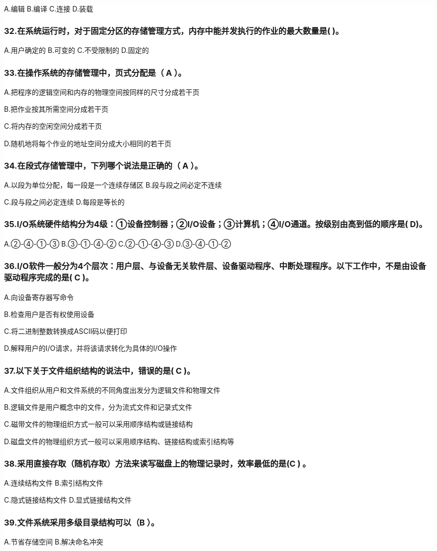 A.编辑      B.编译      C.连接      D.装载

### 32.在系统运行时，对于固定分区的存储管理方式，内存中能并发执行的作业的最大数量是(   )。

A.用户确定的   B.可变的     C.不受限制的   D.固定的

### 33.在操作系统的存储管理中，页式分配是（ A ）。

A.把程序的逻辑空间和内存的物理空间按同样的尺寸分成若干页

B.把作业按其所需空间分成若干页

C.将内存的空闲空间分成若干页

D.随机地将每个作业的地址空间分成大小相同的若干页

### 34.在段式存储管理中，下列哪个说法是正确的（ A ）。

A.以段为单位分配，每一段是一个连续存储区    B.段与段之间必定不连续

C.段与段之间必定连续              D.每段是等长的

### 35.I/O系统硬件结构分为4级：①设备控制器；②I/O设备；③计算机；④I/O通道。按级别由高到低的顺序是(   D)。

A.②-④-①-③   B.③-①-④-②   C.②-①-④-③   D.③-④-①-②

### 36.I/O软件一般分为4个层次：用户层、与设备无关软件层、设备驱动程序、中断处理程序。以下工作中，不是由设备驱动程序完成的是(  C )。

A.向设备寄存器写命令

B.检查用户是否有权使用设备

C.将二进制整数转换成ASCII码以便打印

D.解释用户的I/O请求，并将该请求转化为具体的I/O操作

### 37.以下关于文件组织结构的说法中，错误的是( C  )。

A.文件组织从用户和文件系统的不同角度出发分为逻辑文件和物理文件

B.逻辑文件是用户概念中的文件，分为流式文件和记录式文件

C.磁带文件的物理组织方式一般可以采用顺序结构或链接结构

D.磁盘文件的物理组织方式一般可以采用顺序结构、链接结构或索引结构等

### 38.采用直接存取（随机存取）方法来读写磁盘上的物理记录时，效率最低的是(C   ) 。

A.连续结构文件           B.索引结构文件

C.隐式链接结构文件         D.显式链接结构文件

### 39.文件系统采用多级目录结构可以（B  ）。

A.节省存储空间           B.解决命名冲突
